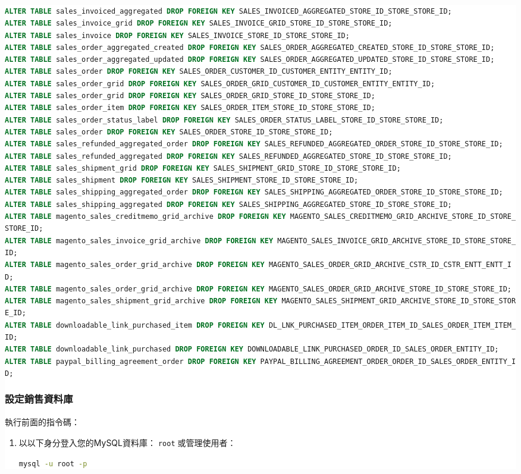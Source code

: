 ```sql
ALTER TABLE sales_invoiced_aggregated DROP FOREIGN KEY SALES_INVOICED_AGGREGATED_STORE_ID_STORE_STORE_ID;
ALTER TABLE sales_invoice_grid DROP FOREIGN KEY SALES_INVOICE_GRID_STORE_ID_STORE_STORE_ID;
ALTER TABLE sales_invoice DROP FOREIGN KEY SALES_INVOICE_STORE_ID_STORE_STORE_ID;
ALTER TABLE sales_order_aggregated_created DROP FOREIGN KEY SALES_ORDER_AGGREGATED_CREATED_STORE_ID_STORE_STORE_ID;
ALTER TABLE sales_order_aggregated_updated DROP FOREIGN KEY SALES_ORDER_AGGREGATED_UPDATED_STORE_ID_STORE_STORE_ID;
ALTER TABLE sales_order DROP FOREIGN KEY SALES_ORDER_CUSTOMER_ID_CUSTOMER_ENTITY_ENTITY_ID;
ALTER TABLE sales_order_grid DROP FOREIGN KEY SALES_ORDER_GRID_CUSTOMER_ID_CUSTOMER_ENTITY_ENTITY_ID;
ALTER TABLE sales_order_grid DROP FOREIGN KEY SALES_ORDER_GRID_STORE_ID_STORE_STORE_ID;
ALTER TABLE sales_order_item DROP FOREIGN KEY SALES_ORDER_ITEM_STORE_ID_STORE_STORE_ID;
ALTER TABLE sales_order_status_label DROP FOREIGN KEY SALES_ORDER_STATUS_LABEL_STORE_ID_STORE_STORE_ID;
ALTER TABLE sales_order DROP FOREIGN KEY SALES_ORDER_STORE_ID_STORE_STORE_ID;
ALTER TABLE sales_refunded_aggregated_order DROP FOREIGN KEY SALES_REFUNDED_AGGREGATED_ORDER_STORE_ID_STORE_STORE_ID;
ALTER TABLE sales_refunded_aggregated DROP FOREIGN KEY SALES_REFUNDED_AGGREGATED_STORE_ID_STORE_STORE_ID;
ALTER TABLE sales_shipment_grid DROP FOREIGN KEY SALES_SHIPMENT_GRID_STORE_ID_STORE_STORE_ID;
ALTER TABLE sales_shipment DROP FOREIGN KEY SALES_SHIPMENT_STORE_ID_STORE_STORE_ID;
ALTER TABLE sales_shipping_aggregated_order DROP FOREIGN KEY SALES_SHIPPING_AGGREGATED_ORDER_STORE_ID_STORE_STORE_ID;
ALTER TABLE sales_shipping_aggregated DROP FOREIGN KEY SALES_SHIPPING_AGGREGATED_STORE_ID_STORE_STORE_ID;
ALTER TABLE magento_sales_creditmemo_grid_archive DROP FOREIGN KEY MAGENTO_SALES_CREDITMEMO_GRID_ARCHIVE_STORE_ID_STORE_STORE_ID;
ALTER TABLE magento_sales_invoice_grid_archive DROP FOREIGN KEY MAGENTO_SALES_INVOICE_GRID_ARCHIVE_STORE_ID_STORE_STORE_ID;
ALTER TABLE magento_sales_order_grid_archive DROP FOREIGN KEY MAGENTO_SALES_ORDER_GRID_ARCHIVE_CSTR_ID_CSTR_ENTT_ENTT_ID;
ALTER TABLE magento_sales_order_grid_archive DROP FOREIGN KEY MAGENTO_SALES_ORDER_GRID_ARCHIVE_STORE_ID_STORE_STORE_ID;
ALTER TABLE magento_sales_shipment_grid_archive DROP FOREIGN KEY MAGENTO_SALES_SHIPMENT_GRID_ARCHIVE_STORE_ID_STORE_STORE_ID;
ALTER TABLE downloadable_link_purchased_item DROP FOREIGN KEY DL_LNK_PURCHASED_ITEM_ORDER_ITEM_ID_SALES_ORDER_ITEM_ITEM_ID;
ALTER TABLE downloadable_link_purchased DROP FOREIGN KEY DOWNLOADABLE_LINK_PURCHASED_ORDER_ID_SALES_ORDER_ENTITY_ID;
ALTER TABLE paypal_billing_agreement_order DROP FOREIGN KEY PAYPAL_BILLING_AGREEMENT_ORDER_ORDER_ID_SALES_ORDER_ENTITY_ID;
```

### 設定銷售資料庫

執行前面的指令碼：

1. 以以下身分登入您的MySQL資料庫： `root` 或管理使用者：

   ```bash
   mysql -u root -p
   ```
